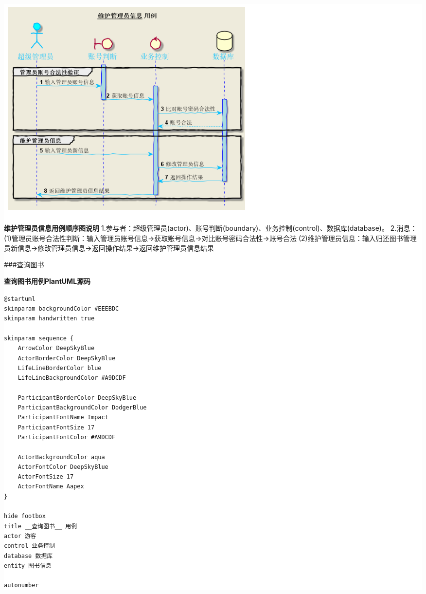 ![维护管理员信息](5.png)

**维护管理员信息用例顺序图说明**
1.参与者：超级管理员(actor)、账号判断(boundary)、业务控制(control)、数据库(database)。
2.消息：(1)管理员账号合法性判断：输入管理员账号信息->获取账号信息->对比账号密码合法性->账号合法
       (2)维护管理员信息：输入归还图书管理员新信息->修改管理员信息->返回操作结果->返回维护管理员信息结果


###查询图书

**查询图书用例PlantUML源码**
~~~
@startuml
skinparam backgroundColor #EEEBDC
skinparam handwritten true

skinparam sequence {
	ArrowColor DeepSkyBlue
	ActorBorderColor DeepSkyBlue
	LifeLineBorderColor blue
	LifeLineBackgroundColor #A9DCDF
	
	ParticipantBorderColor DeepSkyBlue
	ParticipantBackgroundColor DodgerBlue
	ParticipantFontName Impact
	ParticipantFontSize 17
	ParticipantFontColor #A9DCDF
	
	ActorBackgroundColor aqua
	ActorFontColor DeepSkyBlue
	ActorFontSize 17
	ActorFontName Aapex
}

hide footbox
title __查询图书__ 用例
actor 游客 
control 业务控制
database 数据库
entity 图书信息

autonumber

~~~